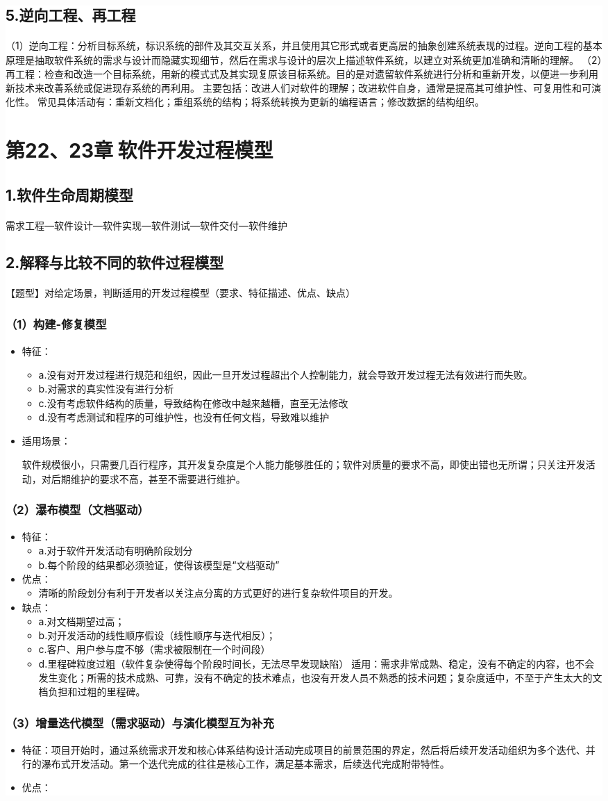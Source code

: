 ## 5.逆向工程、再工程

（1）逆向工程：分析目标系统，标识系统的部件及其交互关系，并且使用其它形式或者更高层的抽象创建系统表现的过程。逆向工程的基本原理是抽取软件系统的需求与设计而隐藏实现细节，然后在需求与设计的层次上描述软件系统，以建立对系统更加准确和清晰的理解。
（2）再工程：检查和改造一个目标系统，用新的模式式及其实现复原该目标系统。目的是对遗留软件系统进行分析和重新开发，以便进一步利用新技术来改善系统或促进现存系统的再利用。
主要包括：改进人们对软件的理解；改进软件自身，通常是提高其可维护性、可复用性和可演化性。
常见具体活动有：重新文档化；重组系统的结构；将系统转换为更新的编程语言；修改数据的结构组织。

# 第22、23章 软件开发过程模型

## 1.软件生命周期模型

需求工程—软件设计—软件实现—软件测试—软件交付—软件维护

## 2.解释与比较不同的软件过程模型

【题型】对给定场景，判断适用的开发过程模型（要求、特征描述、优点、缺点）

### （1）构建-修复模型

- 特征：

  - a.没有对开发过程进行规范和组织，因此一旦开发过程超出个人控制能力，就会导致开发过程无法有效进行而失败。
  - b.对需求的真实性没有进行分析
  - c.没有考虑软件结构的质量，导致结构在修改中越来越糟，直至无法修改
  - d.没有考虑测试和程序的可维护性，也没有任何文档，导致难以维护

- 适用场景：

  软件规模很小，只需要几百行程序，其开发复杂度是个人能力能够胜任的；软件对质量的要求不高，即使出错也无所谓；只关注开发活动，对后期维护的要求不高，甚至不需要进行维护。

### （2）瀑布模型（文档驱动）

- 特征：
  - a.对于软件开发活动有明确阶段划分
  - b.每个阶段的结果都必须验证，使得该模型是“文档驱动”
- 优点：
  - 清晰的阶段划分有利于开发者以关注点分离的方式更好的进行复杂软件项目的开发。
- 缺点：
  - a.对文档期望过高；
  - b.对开发活动的线性顺序假设（线性顺序与迭代相反）；
  - c.客户、用户参与度不够（需求被限制在一个时间段）
  - d.里程碑粒度过粗（软件复杂使得每个阶段时间长，无法尽早发现缺陷）
    适用：需求非常成熟、稳定，没有不确定的内容，也不会发生变化；所需的技术成熟、可靠，没有不确定的技术难点，也没有开发人员不熟悉的技术问题；复杂度适中，不至于产生太大的文档负担和过粗的里程碑。

### （3）增量迭代模型（需求驱动）与演化模型互为补充

- 特征：项目开始时，通过系统需求开发和核心体系结构设计活动完成项目的前景范围的界定，然后将后续开发活动组织为多个迭代、并行的瀑布式开发活动。第一个迭代完成的往往是核心工作，满足基本需求，后续迭代完成附带特性。

- 优点：
